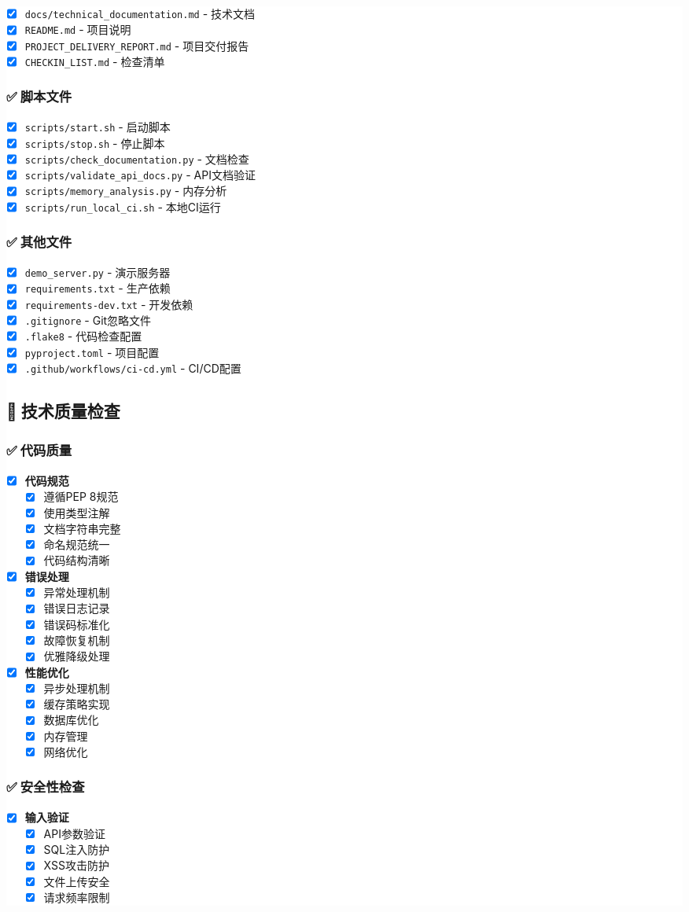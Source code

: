 - [x] `docs/technical_documentation.md` - 技术文档
- [x] `README.md` - 项目说明
- [x] `PROJECT_DELIVERY_REPORT.md` - 项目交付报告
- [x] `CHECKIN_LIST.md` - 检查清单

### ✅ 脚本文件

- [x] `scripts/start.sh` - 启动脚本
- [x] `scripts/stop.sh` - 停止脚本
- [x] `scripts/check_documentation.py` - 文档检查
- [x] `scripts/validate_api_docs.py` - API文档验证
- [x] `scripts/memory_analysis.py` - 内存分析
- [x] `scripts/run_local_ci.sh` - 本地CI运行

### ✅ 其他文件

- [x] `demo_server.py` - 演示服务器
- [x] `requirements.txt` - 生产依赖
- [x] `requirements-dev.txt` - 开发依赖
- [x] `.gitignore` - Git忽略文件
- [x] `.flake8` - 代码检查配置
- [x] `pyproject.toml` - 项目配置
- [x] `.github/workflows/ci-cd.yml` - CI/CD配置

## 🔧 技术质量检查

### ✅ 代码质量

- [x] **代码规范**
  - [x] 遵循PEP 8规范
  - [x] 使用类型注解
  - [x] 文档字符串完整
  - [x] 命名规范统一
  - [x] 代码结构清晰

- [x] **错误处理**
  - [x] 异常处理机制
  - [x] 错误日志记录
  - [x] 错误码标准化
  - [x] 故障恢复机制
  - [x] 优雅降级处理

- [x] **性能优化**
  - [x] 异步处理机制
  - [x] 缓存策略实现
  - [x] 数据库优化
  - [x] 内存管理
  - [x] 网络优化

### ✅ 安全性检查

- [x] **输入验证**
  - [x] API参数验证
  - [x] SQL注入防护
  - [x] XSS攻击防护
  - [x] 文件上传安全
  - [x] 请求频率限制
